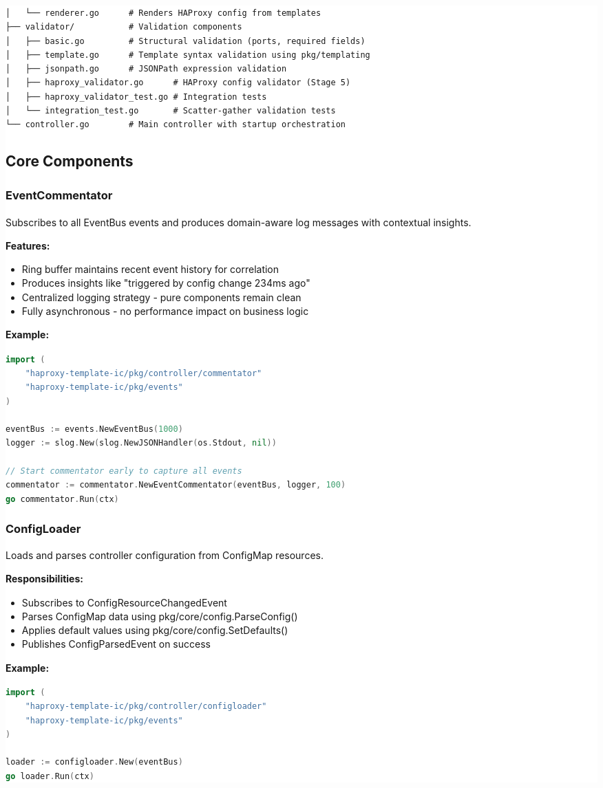 ```
│   └── renderer.go      # Renders HAProxy config from templates
├── validator/           # Validation components
│   ├── basic.go         # Structural validation (ports, required fields)
│   ├── template.go      # Template syntax validation using pkg/templating
│   ├── jsonpath.go      # JSONPath expression validation
│   ├── haproxy_validator.go      # HAProxy config validator (Stage 5)
│   ├── haproxy_validator_test.go # Integration tests
│   └── integration_test.go       # Scatter-gather validation tests
└── controller.go        # Main controller with startup orchestration
```

## Core Components

### EventCommentator

Subscribes to all EventBus events and produces domain-aware log messages with contextual insights.

**Features:**
- Ring buffer maintains recent event history for correlation
- Produces insights like "triggered by config change 234ms ago"
- Centralized logging strategy - pure components remain clean
- Fully asynchronous - no performance impact on business logic

**Example:**
```go
import (
    "haproxy-template-ic/pkg/controller/commentator"
    "haproxy-template-ic/pkg/events"
)

eventBus := events.NewEventBus(1000)
logger := slog.New(slog.NewJSONHandler(os.Stdout, nil))

// Start commentator early to capture all events
commentator := commentator.NewEventCommentator(eventBus, logger, 100)
go commentator.Run(ctx)
```

### ConfigLoader

Loads and parses controller configuration from ConfigMap resources.

**Responsibilities:**
- Subscribes to ConfigResourceChangedEvent
- Parses ConfigMap data using pkg/core/config.ParseConfig()
- Applies default values using pkg/core/config.SetDefaults()
- Publishes ConfigParsedEvent on success

**Example:**
```go
import (
    "haproxy-template-ic/pkg/controller/configloader"
    "haproxy-template-ic/pkg/events"
)

loader := configloader.New(eventBus)
go loader.Run(ctx)
```
